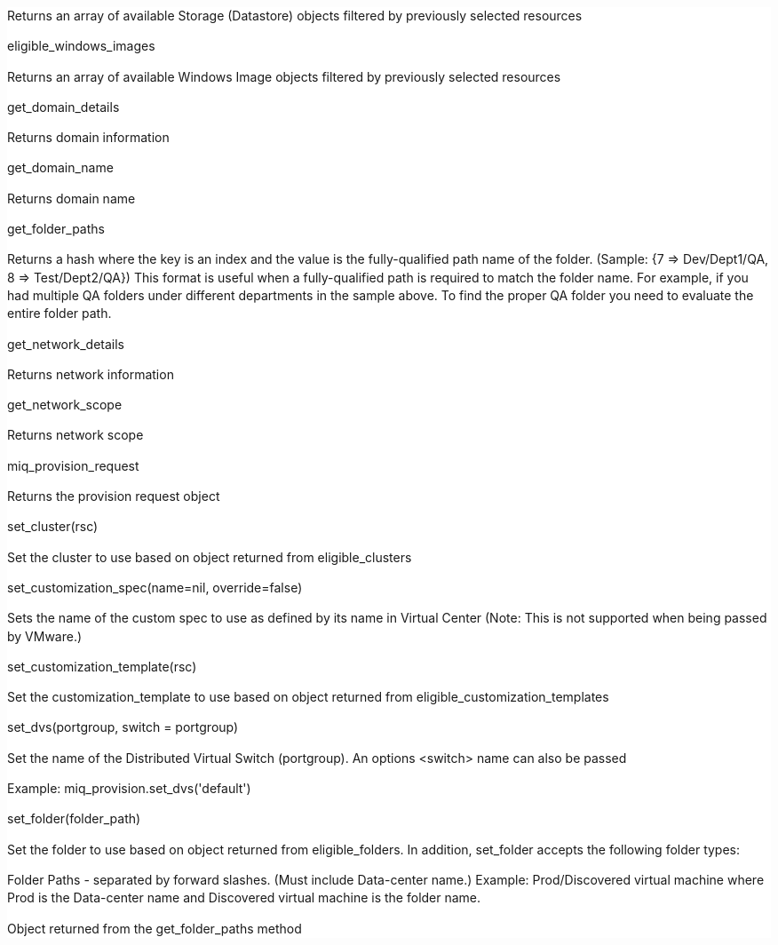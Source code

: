 <td><p>Returns an array of available Storage (Datastore) objects filtered by previously selected resources</p></td>
</tr>
<tr class="even">
<td><p>eligible_windows_images</p></td>
<td><p>Returns an array of available Windows Image objects filtered by previously selected resources</p></td>
</tr>
<tr class="odd">
<td><p>get_domain_details</p></td>
<td><p>Returns domain information</p></td>
</tr>
<tr class="even">
<td><p>get_domain_name</p></td>
<td><p>Returns domain name</p></td>
</tr>
<tr class="odd">
<td><p>get_folder_paths</p></td>
<td><p>Returns a hash where the key is an index and the value is the fully-qualified path name of the folder. (Sample: {7 ⇒ Dev/Dept1/QA, 8 ⇒ Test/Dept2/QA}) This format is useful when a fully-qualified path is required to match the folder name. For example, if you had multiple QA folders under different departments in the sample above. To find the proper QA folder you need to evaluate the entire folder path.</p></td>
</tr>
<tr class="even">
<td><p>get_network_details</p></td>
<td><p>Returns network information</p></td>
</tr>
<tr class="odd">
<td><p>get_network_scope</p></td>
<td><p>Returns network scope</p></td>
</tr>
<tr class="even">
<td><p>miq_provision_request</p></td>
<td><p>Returns the provision request object</p></td>
</tr>
<tr class="odd">
<td><p>set_cluster(rsc)</p></td>
<td><p>Set the cluster to use based on object returned from eligible_clusters</p></td>
</tr>
<tr class="even">
<td><p>set_customization_spec(name=nil, override=false)</p></td>
<td><p>Sets the name of the custom spec to use as defined by its name in Virtual Center (Note: This is not supported when being passed by VMware.)</p></td>
</tr>
<tr class="odd">
<td><p>set_customization_template(rsc)</p></td>
<td><p>Set the customization_template to use based on object returned from eligible_customization_templates</p></td>
</tr>
<tr class="even">
<td><p>set_dvs(portgroup, switch = portgroup)</p></td>
<td><p>Set the name of the Distributed Virtual Switch (portgroup). An options &lt;switch&gt; name can also be passed</p>
<p>Example: miq_provision.set_dvs('default')</p></td>
</tr>
<tr class="odd">
<td><p>set_folder(folder_path)</p></td>
<td><p>Set the folder to use based on object returned from eligible_folders. In addition, set_folder accepts the following folder types:</p>
<p>Folder Paths - separated by forward slashes. (Must include Data-center name.) Example: Prod/Discovered virtual machine where Prod is the Data-center name and Discovered virtual machine is the folder name.</p>
<p>Object returned from the get_folder_paths method</p></td>